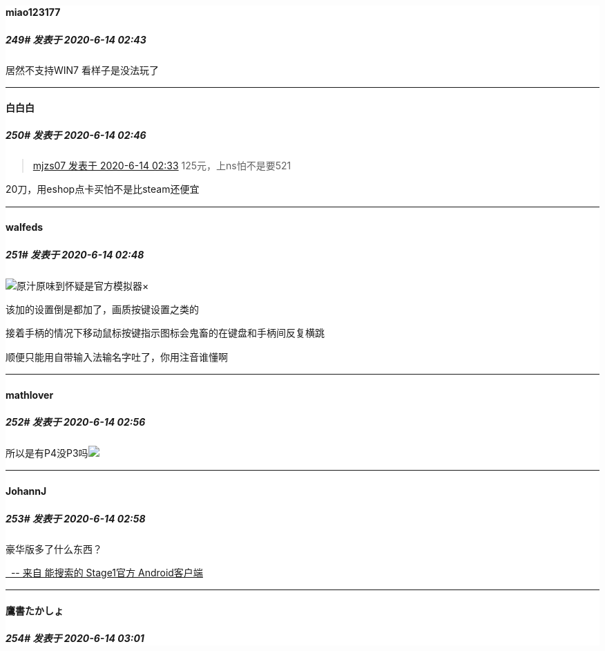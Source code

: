 ####  miao123177  
##### 249#       发表于 2020-6-14 02:43


居然不支持WIN7 看样子是没法玩了


-----

####  白白白  
##### 250#       发表于 2020-6-14 02:46


<blockquote><a href="httphttps://bbs.saraba1st.com/2b/forum.php?mod=redirect&amp;goto=findpost&amp;pid=47796303&amp;ptid=1940719" target="_blank">mjzs07 发表于 2020-6-14 02:33</a>
125元，上ns怕不是要521</blockquote>
20刀，用eshop点卡买怕不是比steam还便宜


-----

####  walfeds  
##### 251#       发表于 2020-6-14 02:48


<img src="https://static.saraba1st.com/image/smiley/face2017/067.png" referrerpolicy="no-referrer">原汁原味到怀疑是官方模拟器×

该加的设置倒是都加了，画质按键设置之类的

接着手柄的情况下移动鼠标按键指示图标会鬼畜的在键盘和手柄间反复横跳


顺便只能用自带输入法输名字吐了，你用注音谁懂啊


-----

####  mathlover  
##### 252#       发表于 2020-6-14 02:56


所以是有P4没P3吗<img src="https://static.saraba1st.com/image/smiley/face2017/013.png" referrerpolicy="no-referrer">


-----

####  JohannJ  
##### 253#       发表于 2020-6-14 02:58


豪华版多了什么东西？

[  -- 来自 能搜索的 Stage1官方 Android客户端](https://www.coolapk.com/apk/140634)


-----

####  鷹書たかしょ  
##### 254#       发表于 2020-6-14 03:01
